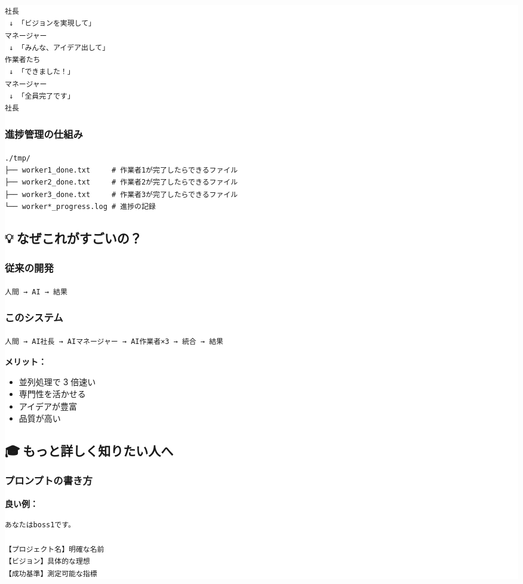 ```
社長
 ↓ 「ビジョンを実現して」
マネージャー
 ↓ 「みんな、アイデア出して」
作業者たち
 ↓ 「できました！」
マネージャー
 ↓ 「全員完了です」
社長
```

### 進捗管理の仕組み

```
./tmp/
├── worker1_done.txt     # 作業者1が完了したらできるファイル
├── worker2_done.txt     # 作業者2が完了したらできるファイル
├── worker3_done.txt     # 作業者3が完了したらできるファイル
└── worker*_progress.log # 進捗の記録
```

## 💡 なぜこれがすごいの？

### 従来の開発

```
人間 → AI → 結果
```

### このシステム

```
人間 → AI社長 → AIマネージャー → AI作業者×3 → 統合 → 結果
```

**メリット：**

- 並列処理で 3 倍速い
- 専門性を活かせる
- アイデアが豊富
- 品質が高い

## 🎓 もっと詳しく知りたい人へ

### プロンプトの書き方

**良い例：**

```
あなたはboss1です。

【プロジェクト名】明確な名前
【ビジョン】具体的な理想
【成功基準】測定可能な指標
```
